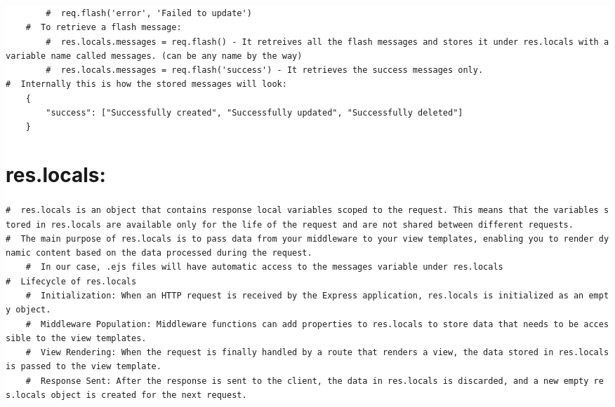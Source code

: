             #  req.flash('error', 'Failed to update')
        #  To retrieve a flash message:
            #  res.locals.messages = req.flash() - It retreives all the flash messages and stores it under res.locals with a variable name called messages. (can be any name by the way)
            #  res.locals.messages = req.flash('success') - It retrieves the success messages only. 
    #  Internally this is how the stored messages will look:
        {
            "success": ["Successfully created", "Successfully updated", "Successfully deleted"]
        }
#  res.locals:
    #  res.locals is an object that contains response local variables scoped to the request. This means that the variables stored in res.locals are available only for the life of the request and are not shared between different requests.
    #  The main purpose of res.locals is to pass data from your middleware to your view templates, enabling you to render dynamic content based on the data processed during the request. 
        #  In our case, .ejs files will have automatic access to the messages variable under res.locals
    #  Lifecycle of res.locals
        #  Initialization: When an HTTP request is received by the Express application, res.locals is initialized as an empty object.
        #  Middleware Population: Middleware functions can add properties to res.locals to store data that needs to be accessible to the view templates.
        #  View Rendering: When the request is finally handled by a route that renders a view, the data stored in res.locals is passed to the view template.
        #  Response Sent: After the response is sent to the client, the data in res.locals is discarded, and a new empty res.locals object is created for the next request.
